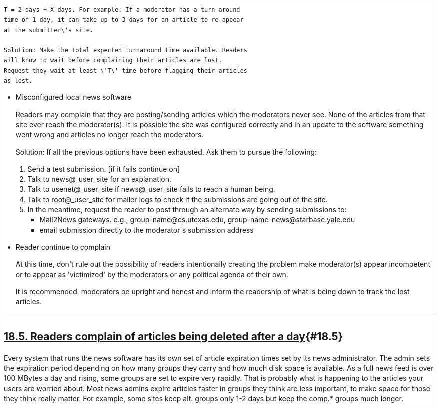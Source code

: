     T = 2 days + X days. For example: If a moderator has a turn around
    time of 1 day, it can take up to 3 days for an article to re-appear
    at the submitter\'s site.

    Solution: Make the total expected turnaround time available. Readers
    will know to wait before complaining their articles are lost.
    Request they wait at least \'T\' time before flagging their articles
    as lost.

-   Misconfigured local news software

    Readers may complain that they are posting/sending articles which
    the moderators never see. None of the articles from that site ever
    reach the moderator(s). It is possible the site was configured
    correctly and in an update to the software something went wrong and
    articles no longer reach the moderators.

    Solution: If all the previous options have been exhausted. Ask them
    to pursue the following:

    1.  Send a test submission. \[if it fails continue on\]
    2.  Talk to news\@\_user_site for an explanation.
    3.  Talk to usenet\@\_user_site if news\@\_user_site fails to reach
        a human being.
    4.  Talk to root\@\_user_site for mailer logs to check if the
        submissions are going out of the site.
    5.  In the meantime, request the reader to post through an alternate
        way by sending submissions to:
        -   Mail2News gateways. e.g., group-name\@cs.utexas.edu,
            group-name-news\@starbase.yale.edu
        -   email submission directly to the moderator\'s submission
            address

-   Reader continue to complain

    At this time, don\'t rule out the possibility of readers
    intentionally creating the problem make moderator(s) appear
    incompetent or to appear as \'victimized\' by the moderators or any
    political agenda of their own.

    It is recommended, moderators be upright and honest and inform the
    readership of what is being down to track the lost articles.

------------------------------------------------------------------------

## [18.5. Readers complain of articles being deleted after a day](#18TOC){#18.5}

Every system that runs the news software has its own set of article
expiration times set by its news administrator. The admin sets the
expiration period depending on how many groups they carry and how much
disk space is available. As a full news feed is over 100 MBytes a day
and rising, some groups are set to expire very rapidly. That is probably
what is happening to the articles your users are worried about. Most
news admins expire articles faster in groups they think are less
important, to make space for those they think really matter. For
example, some sites keep alt. groups only 1-2 days but keep the comp.\*
groups much longer.
